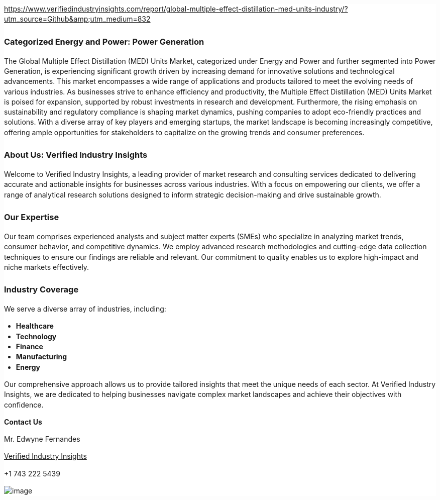 </strong><a href="https://www.verifiedindustryinsights.com/report/global-multiple-effect-distillation-med-units-industry/?utm_source=Github&amp;utm_medium=832">https://www.verifiedindustryinsights.com/report/global-multiple-effect-distillation-med-units-industry/?utm_source=Github&amp;utm_medium=832</a>&nbsp;</p><h3>Categorized Energy and Power: Power Generation </h3><p>The Global Multiple Effect Distillation (MED) Units Market, categorized under Energy and Power and further segmented into Power Generation, is experiencing significant growth driven by increasing demand for innovative solutions and technological advancements. This market encompasses a wide range of applications and products tailored to meet the evolving needs of various industries. As businesses strive to enhance efficiency and productivity, the Multiple Effect Distillation (MED) Units Market is poised for expansion, supported by robust investments in research and development. Furthermore, the rising emphasis on sustainability and regulatory compliance is shaping market dynamics, pushing companies to adopt eco-friendly practices and solutions. With a diverse array of key players and emerging startups, the market landscape is becoming increasingly competitive, offering ample opportunities for stakeholders to capitalize on the growing trends and consumer preferences.</p><h3>About Us: Verified Industry Insights</h3><p>Welcome to Verified Industry Insights, a leading provider of market research and consulting services dedicated to delivering accurate and actionable insights for businesses across various industries. With a focus on empowering our clients, we offer a range of analytical research solutions designed to inform strategic decision-making and drive sustainable growth.</p><h3>Our Expertise</h3><p>Our team comprises experienced analysts and subject matter experts (SMEs) who specialize in analyzing market trends, consumer behavior, and competitive dynamics. We employ advanced research methodologies and cutting-edge data collection techniques to ensure our findings are reliable and relevant. Our commitment to quality enables us to explore high-impact and niche markets effectively.</p><h3>Industry Coverage</h3><p>We serve a diverse array of industries, including:</p><ul><li><strong>Healthcare</strong></li><li><strong>Technology</strong></li><li><strong>Finance</strong></li><li><strong>Manufacturing</strong></li><li><strong>Energy</strong></li></ul><p>Our comprehensive approach allows us to provide tailored insights that meet the unique needs of each sector. At Verified Industry Insights, we are dedicated to helping businesses navigate complex market landscapes and achieve their objectives with confidence.</p><p><strong>Contact Us</strong></p><p>Mr. Edwyne Fernandes</p><p><a href="https://www.verifiedindustryinsights.com/">Verified Industry Insights</a></p><p>+1 743 222 5439</p>
![image](https://github.com/user-attachments/assets/425e2507-b8e7-4e6f-907f-47ea0ad9352b)
